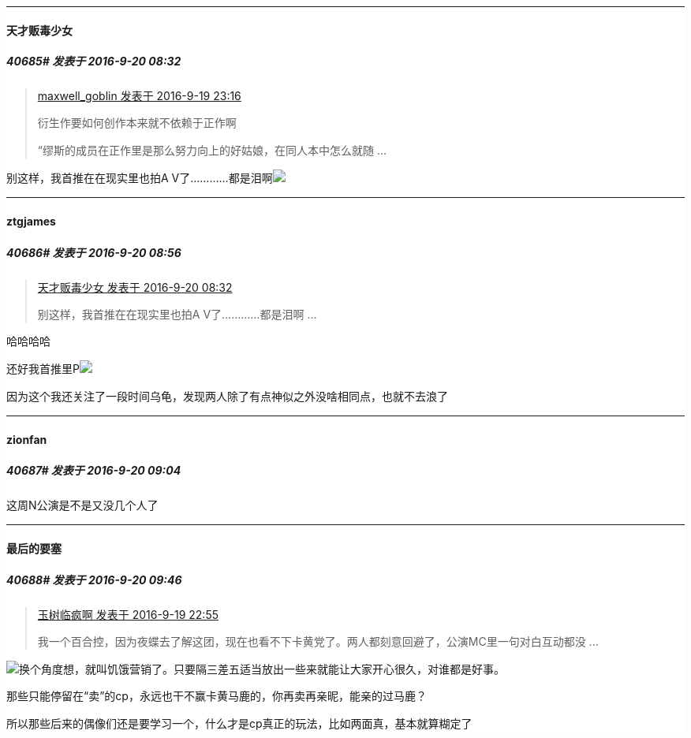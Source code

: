 
*****

####  天才贩毒少女  
##### 40685#       发表于 2016-9-20 08:32


<blockquote><a href="httphttps://bbs.saraba1st.com/2b/forum.php?mod=redirect&amp;goto=findpost&amp;pid=33629529&amp;ptid=1105387" target="_blank">maxwell_goblin 发表于 2016-9-19 23:16</a>

衍生作要如何创作本来就不依赖于正作啊

“缪斯的成员在正作里是那么努力向上的好姑娘，在同人本中怎么就随 ...</blockquote>
 别这样，我首推在在现实里也拍A V了…………都是泪啊<img src="https://static.saraba1st.com/image/smiley/face/02.gif" referrerpolicy="no-referrer">


*****

####  ztgjames  
##### 40686#       发表于 2016-9-20 08:56


<blockquote><a href="httphttps://bbs.saraba1st.com/2b/forum.php?mod=redirect&amp;goto=findpost&amp;pid=33631369&amp;ptid=1105387" target="_blank">天才贩毒少女 发表于 2016-9-20 08:32</a>

别这样，我首推在在现实里也拍A V了…………都是泪啊 ...</blockquote>
哈哈哈哈


还好我首推里P<img src="https://static.saraba1st.com/image/smiley/face/154.gif" referrerpolicy="no-referrer">


因为这个我还关注了一段时间乌龟，发现两人除了有点神似之外没啥相同点，也就不去浪了


*****

####  zionfan  
##### 40687#       发表于 2016-9-20 09:04


这周N公演是不是又没几个人了


*****

####  最后的要塞  
##### 40688#       发表于 2016-9-20 09:46


<blockquote><a href="httphttps://bbs.saraba1st.com/2b/forum.php?mod=redirect&amp;goto=findpost&amp;pid=33629342&amp;ptid=1105387" target="_blank">玉树临疯啊 发表于 2016-9-19 22:55</a>

我一个百合控，因为夜蝶去了解这团，现在也看不下卡黄党了。两人都刻意回避了，公演MC里一句对白互动都没 ...</blockquote>
<img src="https://static.saraba1st.com/image/smiley/face/117.gif" referrerpolicy="no-referrer">换个角度想，就叫饥饿营销了。只要隔三差五适当放出一些来就能让大家开心很久，对谁都是好事。

那些只能停留在“卖”的cp，永远也干不赢卡黄马鹿的，你再卖再亲昵，能亲的过马鹿？

所以那些后来的偶像们还是要学习一个，什么才是cp真正的玩法，比如两面真，基本就算糊定了
